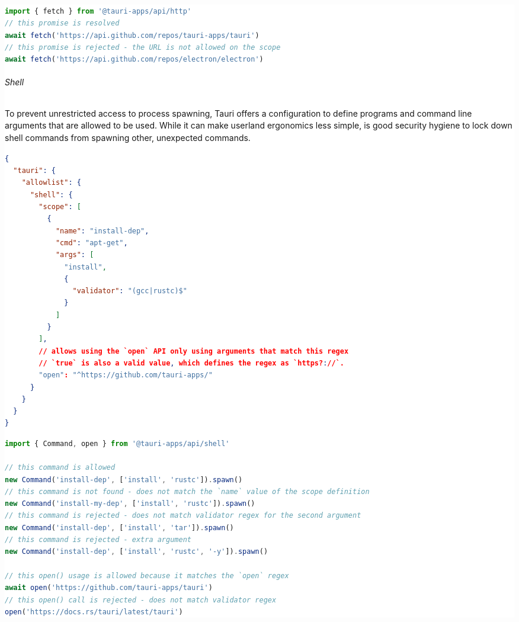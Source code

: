 ```typescript
import { fetch } from '@tauri-apps/api/http'
// this promise is resolved
await fetch('https://api.github.com/repos/tauri-apps/tauri')
// this promise is rejected - the URL is not allowed on the scope
await fetch('https://api.github.com/repos/electron/electron')
```

###### Shell

To prevent unrestricted access to process spawning, Tauri offers a configuration to define programs and command line arguments that are allowed to be used. While it can make userland ergonomics less simple, is good security hygiene to lock down shell commands from spawning other, unexpected commands.

```json
{
  "tauri": {
    "allowlist": {
      "shell": {
        "scope": [
          {
            "name": "install-dep",
            "cmd": "apt-get",
            "args": [
              "install",
              {
                "validator": "(gcc|rustc)$"
              }
            ]
          }
        ],
        // allows using the `open` API only using arguments that match this regex
        // `true` is also a valid value, which defines the regex as `https?://`.
        "open": "^https://github.com/tauri-apps/"
      }
    } 
  }
}
```

```typescript
import { Command, open } from '@tauri-apps/api/shell'

// this command is allowed
new Command('install-dep', ['install', 'rustc']).spawn()
// this command is not found - does not match the `name` value of the scope definition
new Command('install-my-dep', ['install', 'rustc']).spawn()
// this command is rejected - does not match validator regex for the second argument
new Command('install-dep', ['install', 'tar']).spawn()
// this command is rejected - extra argument
new Command('install-dep', ['install', 'rustc', '-y']).spawn()

// this open() usage is allowed because it matches the `open` regex
await open('https://github.com/tauri-apps/tauri')
// this open() call is rejected - does not match validator regex
open('https://docs.rs/tauri/latest/tauri')
```

